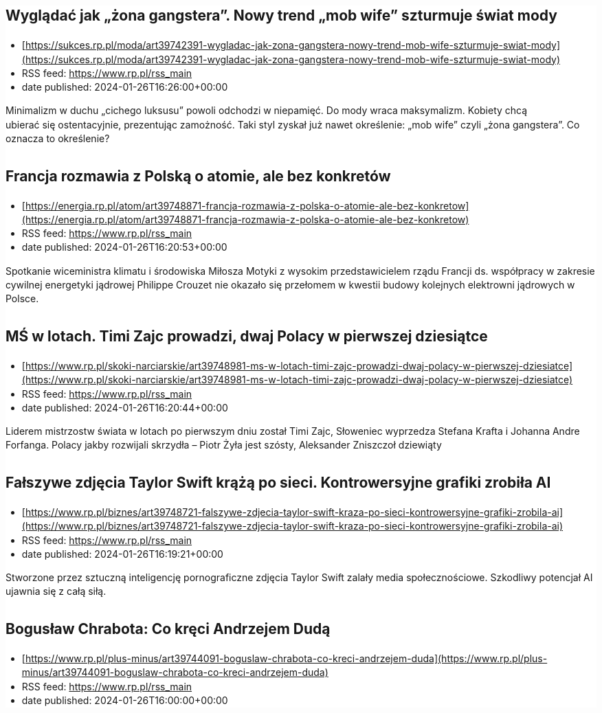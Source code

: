 ## Wyglądać jak „żona gangstera”. Nowy trend „mob wife” szturmuje świat mody
 - [https://sukces.rp.pl/moda/art39742391-wygladac-jak-zona-gangstera-nowy-trend-mob-wife-szturmuje-swiat-mody](https://sukces.rp.pl/moda/art39742391-wygladac-jak-zona-gangstera-nowy-trend-mob-wife-szturmuje-swiat-mody)
 - RSS feed: https://www.rp.pl/rss_main
 - date published: 2024-01-26T16:26:00+00:00

Minimalizm w duchu „cichego luksusu” powoli odchodzi w niepamięć. Do mody wraca maksymalizm. Kobiety chcą ubierać się ostentacyjnie, prezentując zamożność. Taki styl zyskał już nawet określenie: „mob wife” czyli „żona gangstera”. Co oznacza to określenie?

## Francja rozmawia z Polską o atomie, ale bez konkretów
 - [https://energia.rp.pl/atom/art39748871-francja-rozmawia-z-polska-o-atomie-ale-bez-konkretow](https://energia.rp.pl/atom/art39748871-francja-rozmawia-z-polska-o-atomie-ale-bez-konkretow)
 - RSS feed: https://www.rp.pl/rss_main
 - date published: 2024-01-26T16:20:53+00:00

Spotkanie wiceministra klimatu i środowiska Miłosza Motyki z wysokim przedstawicielem rządu Francji ds. współpracy w zakresie cywilnej energetyki jądrowej Philippe Crouzet nie okazało się przełomem w kwestii budowy kolejnych elektrowni jądrowych w Polsce.

## MŚ w lotach. Timi Zajc prowadzi, dwaj Polacy w pierwszej dziesiątce
 - [https://www.rp.pl/skoki-narciarskie/art39748981-ms-w-lotach-timi-zajc-prowadzi-dwaj-polacy-w-pierwszej-dziesiatce](https://www.rp.pl/skoki-narciarskie/art39748981-ms-w-lotach-timi-zajc-prowadzi-dwaj-polacy-w-pierwszej-dziesiatce)
 - RSS feed: https://www.rp.pl/rss_main
 - date published: 2024-01-26T16:20:44+00:00

Liderem mistrzostw świata w lotach po pierwszym dniu został Timi Zajc, Słoweniec wyprzedza Stefana Krafta i Johanna Andre Forfanga. Polacy jakby rozwijali skrzydła – Piotr Żyła jest szósty, Aleksander Zniszczoł dziewiąty

## Fałszywe zdjęcia Taylor Swift krążą po sieci. Kontrowersyjne grafiki zrobiła AI
 - [https://www.rp.pl/biznes/art39748721-falszywe-zdjecia-taylor-swift-kraza-po-sieci-kontrowersyjne-grafiki-zrobila-ai](https://www.rp.pl/biznes/art39748721-falszywe-zdjecia-taylor-swift-kraza-po-sieci-kontrowersyjne-grafiki-zrobila-ai)
 - RSS feed: https://www.rp.pl/rss_main
 - date published: 2024-01-26T16:19:21+00:00

Stworzone przez sztuczną inteligencję pornograficzne zdjęcia Taylor Swift zalały media społecznościowe. Szkodliwy potencjał AI ujawnia się z całą siłą.

## Bogusław Chrabota: Co kręci Andrzejem Dudą
 - [https://www.rp.pl/plus-minus/art39744091-boguslaw-chrabota-co-kreci-andrzejem-duda](https://www.rp.pl/plus-minus/art39744091-boguslaw-chrabota-co-kreci-andrzejem-duda)
 - RSS feed: https://www.rp.pl/rss_main
 - date published: 2024-01-26T16:00:00+00:00
